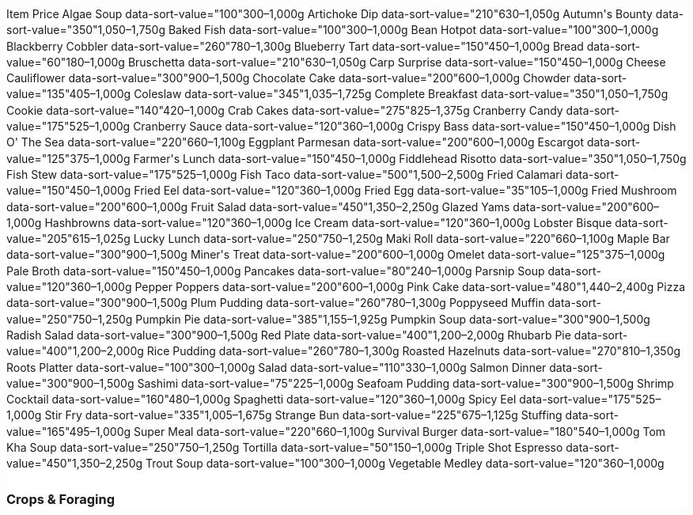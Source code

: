 Item Price Algae Soup data-sort-value="100"300–1,000g Artichoke Dip data-sort-value="210"630–1,050g Autumn's Bounty data-sort-value="350"1,050–1,750g Baked Fish data-sort-value="100"300–1,000g Bean Hotpot data-sort-value="100"300–1,000g Blackberry Cobbler data-sort-value="260"780–1,300g Blueberry Tart data-sort-value="150"450–1,000g Bread data-sort-value="60"180–1,000g Bruschetta data-sort-value="210"630–1,050g Carp Surprise data-sort-value="150"450–1,000g Cheese Cauliflower data-sort-value="300"900–1,500g Chocolate Cake data-sort-value="200"600–1,000g Chowder data-sort-value="135"405–1,000g Coleslaw data-sort-value="345"1,035–1,725g Complete Breakfast data-sort-value="350"1,050–1,750g Cookie data-sort-value="140"420–1,000g Crab Cakes data-sort-value="275"825–1,375g Cranberry Candy data-sort-value="175"525–1,000g Cranberry Sauce data-sort-value="120"360–1,000g Crispy Bass data-sort-value="150"450–1,000g Dish O' The Sea data-sort-value="220"660–1,100g Eggplant Parmesan data-sort-value="200"600–1,000g Escargot data-sort-value="125"375–1,000g Farmer's Lunch data-sort-value="150"450–1,000g Fiddlehead Risotto data-sort-value="350"1,050–1,750g Fish Stew data-sort-value="175"525–1,000g Fish Taco data-sort-value="500"1,500–2,500g Fried Calamari data-sort-value="150"450–1,000g Fried Eel data-sort-value="120"360–1,000g Fried Egg data-sort-value="35"105–1,000g Fried Mushroom data-sort-value="200"600–1,000g Fruit Salad data-sort-value="450"1,350–2,250g Glazed Yams data-sort-value="200"600–1,000g Hashbrowns data-sort-value="120"360–1,000g Ice Cream data-sort-value="120"360–1,000g Lobster Bisque data-sort-value="205"615–1,025g Lucky Lunch data-sort-value="250"750–1,250g Maki Roll data-sort-value="220"660–1,100g Maple Bar data-sort-value="300"900–1,500g Miner's Treat data-sort-value="200"600–1,000g Omelet data-sort-value="125"375–1,000g Pale Broth data-sort-value="150"450–1,000g Pancakes data-sort-value="80"240–1,000g Parsnip Soup data-sort-value="120"360–1,000g Pepper Poppers data-sort-value="200"600–1,000g Pink Cake data-sort-value="480"1,440–2,400g Pizza data-sort-value="300"900–1,500g Plum Pudding data-sort-value="260"780–1,300g Poppyseed Muffin data-sort-value="250"750–1,250g Pumpkin Pie data-sort-value="385"1,155–1,925g Pumpkin Soup data-sort-value="300"900–1,500g Radish Salad data-sort-value="300"900–1,500g Red Plate data-sort-value="400"1,200–2,000g Rhubarb Pie data-sort-value="400"1,200–2,000g Rice Pudding data-sort-value="260"780–1,300g Roasted Hazelnuts data-sort-value="270"810–1,350g Roots Platter data-sort-value="100"300–1,000g Salad data-sort-value="110"330–1,000g Salmon Dinner data-sort-value="300"900–1,500g Sashimi data-sort-value="75"225–1,000g Seafoam Pudding data-sort-value="300"900–1,500g Shrimp Cocktail data-sort-value="160"480–1,000g Spaghetti data-sort-value="120"360–1,000g Spicy Eel data-sort-value="175"525–1,000g Stir Fry data-sort-value="335"1,005–1,675g Strange Bun data-sort-value="225"675–1,125g Stuffing data-sort-value="165"495–1,000g Super Meal data-sort-value="220"660–1,100g Survival Burger data-sort-value="180"540–1,000g Tom Kha Soup data-sort-value="250"750–1,250g Tortilla data-sort-value="50"150–1,000g Triple Shot Espresso data-sort-value="450"1,350–2,250g Trout Soup data-sort-value="100"300–1,000g Vegetable Medley data-sort-value="120"360–1,000g

### Crops &amp; Foraging
